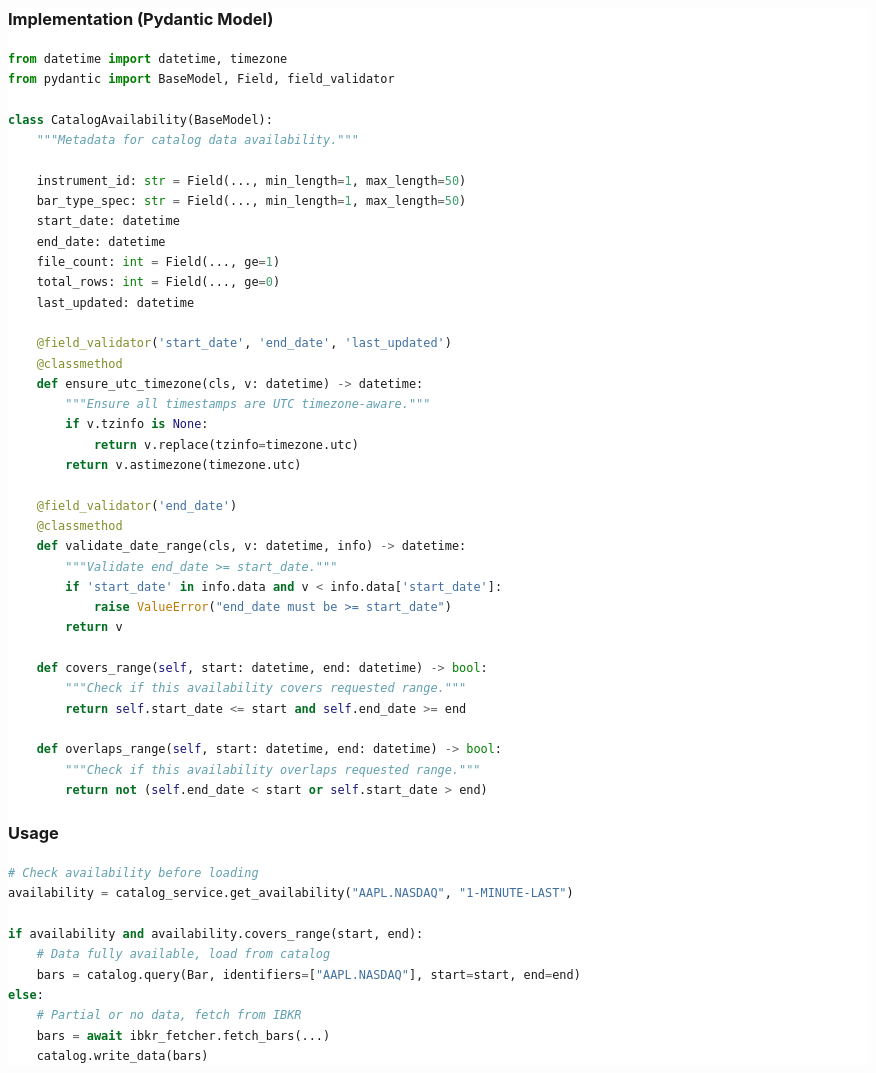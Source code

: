 ### Implementation (Pydantic Model)
```python
from datetime import datetime, timezone
from pydantic import BaseModel, Field, field_validator

class CatalogAvailability(BaseModel):
    """Metadata for catalog data availability."""

    instrument_id: str = Field(..., min_length=1, max_length=50)
    bar_type_spec: str = Field(..., min_length=1, max_length=50)
    start_date: datetime
    end_date: datetime
    file_count: int = Field(..., ge=1)
    total_rows: int = Field(..., ge=0)
    last_updated: datetime

    @field_validator('start_date', 'end_date', 'last_updated')
    @classmethod
    def ensure_utc_timezone(cls, v: datetime) -> datetime:
        """Ensure all timestamps are UTC timezone-aware."""
        if v.tzinfo is None:
            return v.replace(tzinfo=timezone.utc)
        return v.astimezone(timezone.utc)

    @field_validator('end_date')
    @classmethod
    def validate_date_range(cls, v: datetime, info) -> datetime:
        """Validate end_date >= start_date."""
        if 'start_date' in info.data and v < info.data['start_date']:
            raise ValueError("end_date must be >= start_date")
        return v

    def covers_range(self, start: datetime, end: datetime) -> bool:
        """Check if this availability covers requested range."""
        return self.start_date <= start and self.end_date >= end

    def overlaps_range(self, start: datetime, end: datetime) -> bool:
        """Check if this availability overlaps requested range."""
        return not (self.end_date < start or self.start_date > end)
```

### Usage
```python
# Check availability before loading
availability = catalog_service.get_availability("AAPL.NASDAQ", "1-MINUTE-LAST")

if availability and availability.covers_range(start, end):
    # Data fully available, load from catalog
    bars = catalog.query(Bar, identifiers=["AAPL.NASDAQ"], start=start, end=end)
else:
    # Partial or no data, fetch from IBKR
    bars = await ibkr_fetcher.fetch_bars(...)
    catalog.write_data(bars)
```
